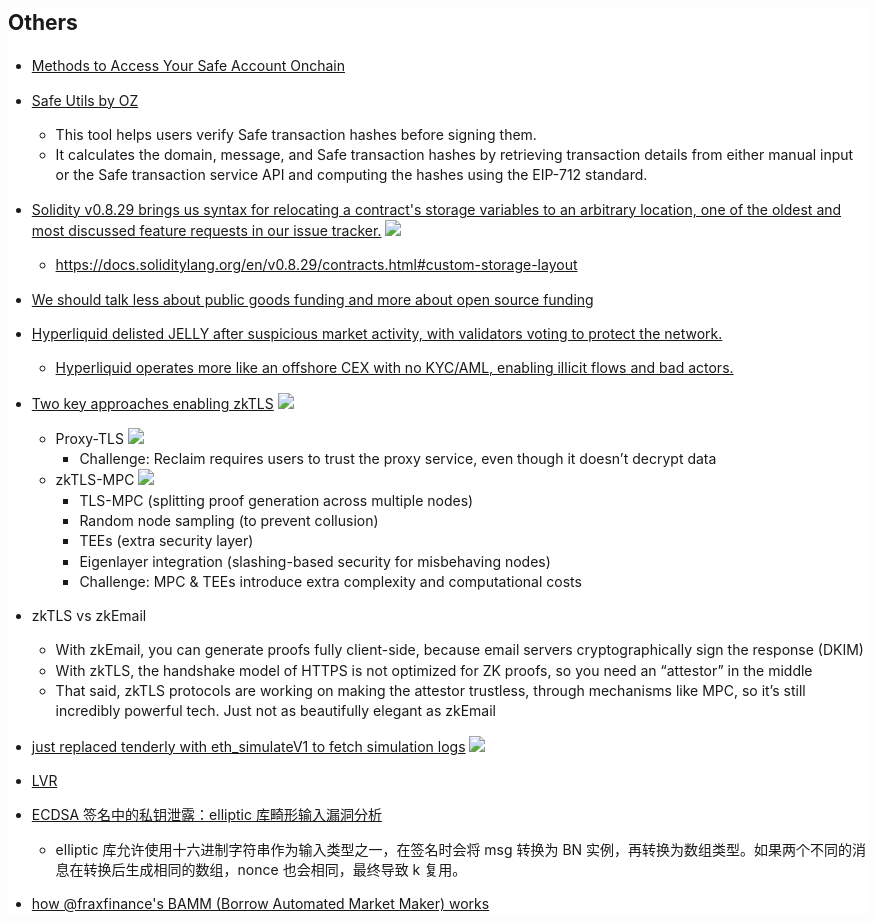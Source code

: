 ## Others

- [Methods to Access Your Safe Account Onchain](https://x.com/safe/status/1895401712925413746)
- [Safe Utils by OZ](https://safeutils.openzeppelin.com/)

  - This tool helps users verify Safe transaction hashes before signing them.
  - It calculates the domain, message, and Safe transaction hashes by retrieving transaction details from either manual input or the Safe transaction service API and computing the hashes using the EIP-712 standard.

- [Solidity v0.8.29 brings us syntax for relocating a contract's storage variables to an arbitrary location, one of the oldest and most discussed feature requests in our issue tracker.](https://x.com/solidity_lang/status/1899862618942382514)
  ![](https://pbs.twimg.com/media/Gl2lm8UaQAA6573?format=png&name=small)
  - <https://docs.soliditylang.org/en/v0.8.29/contracts.html#custom-storage-layout>
- [We should talk less about public goods funding and more about open source funding](https://vitalik.eth.limo/general/2025/03/29/pubos.html)
- [Hyperliquid delisted JELLY after suspicious market activity, with validators voting to protect the network.](https://x.com/Cointelegraph/status/1904931754483347852)

  - [Hyperliquid operates more like an offshore CEX with no KYC/AML, enabling illicit flows and bad actors.](https://x.com/GracyBitget/status/1904941729834557453)

- [Two key approaches enabling zkTLS](https://x.com/0xShivani/status/1904165256416370950)
  ![](https://pbs.twimg.com/media/Gmz0N11WMAAFcjY?format=jpg&name=medium)
  - Proxy-TLS
    ![](https://pbs.twimg.com/media/Gmz0Re1XgAAMqoX?format=jpg&name=900x900)
    - Challenge: Reclaim requires users to trust the proxy service, even though it doesn’t decrypt data
  - zkTLS-MPC
    ![](https://pbs.twimg.com/media/Gmz0OpvXoAEk52Z?format=jpg&name=medium)
    - TLS-MPC (splitting proof generation across multiple nodes)
    - Random node sampling (to prevent collusion)
    - TEEs (extra security layer)
    - Eigenlayer integration (slashing-based security for misbehaving nodes)
    - Challenge: MPC & TEEs introduce extra complexity and computational costs
- zkTLS vs zkEmail
  - With zkEmail, you can generate proofs fully client-side, because email servers cryptographically sign the response (DKIM)
  - With zkTLS, the handshake model of HTTPS is not optimized for ZK proofs, so you need an “attestor” in the middle
  - That said, zkTLS protocols are working on making the attestor trustless, through mechanisms like MPC, so it’s still incredibly powerful tech. Just not as beautifully elegant as zkEmail
- [just replaced tenderly with eth_simulateV1 to fetch simulation logs](https://x.com/DestinerX/status/1903852773642264753)
  ![](https://pbs.twimg.com/media/GmvX6CUXwAATwUX?format=jpg&name=medium)

- [LVR](https://www.lvr.wtf/)

- [ECDSA 签名中的私钥泄露：elliptic 库畸形输入漏洞分析](https://mp.weixin.qq.com/s/-JpS5Qg7NYYPgeic-7Y5VQ)
  - elliptic 库允许使用十六进制字符串作为输入类型之一，在签名时会将 msg 转换为 BN 实例，再转换为数组类型。如果两个不同的消息在转换后生成相同的数组，nonce 也会相同，最终导致 k 复用。
- [how @fraxfinance's BAMM (Borrow Automated Market Maker) works](https://x.com/Bitkevin1/status/1894912492025082235)
